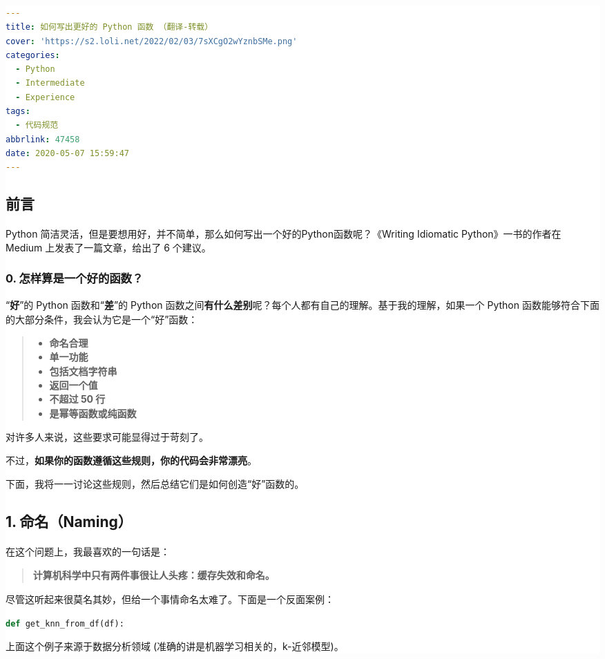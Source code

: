 ```yaml
---
title: 如何写出更好的 Python 函数 （翻译-转载）
cover: 'https://s2.loli.net/2022/02/03/7sXCgO2wYznbSMe.png'
categories:
  - Python
  - Intermediate
  - Experience
tags:
  - 代码规范
abbrlink: 47458
date: 2020-05-07 15:59:47
---
```




## 前言

Python 简洁灵活，但是要想用好，并不简单，那么如何写出一个好的Python函数呢？《Writing Idiomatic Python》一书的作者在 Medium 上发表了一篇文章，给出了 6 个建议。



### 0. 怎样算是一个好的函数？

“**好**”的 Python 函数和“**差**”的 Python 函数之间**有什么差别**呢？每个人都有自己的理解。基于我的理解，如果一个 Python 函数能够符合下面的大部分条件，我会认为它是一个“好”函数：

> - **命名合理**
> - **单一功能**
> - **包括文档字符串**
> - **返回一个值**
> - **不超过 50 行**
> - **是幂等函数或纯函数**

对许多人来说，这些要求可能显得过于苛刻了。

不过，**如果你的函数遵循这些规则，你的代码会非常漂亮**。

下面，我将一一讨论这些规则，然后总结它们是如何创造“好”函数的。



## 1. 命名（Naming）

在这个问题上，我最喜欢的一句话是：

> **计算机科学中只有两件事很让人头疼：缓存失效和命名。**

尽管这听起来很莫名其妙，但给一个事情命名太难了。下面是一个反面案例：

```python
def get_knn_from_df(df):
```

上面这个例子来源于数据分析领域 (准确的讲是机器学习相关的，k-近邻模型)。

